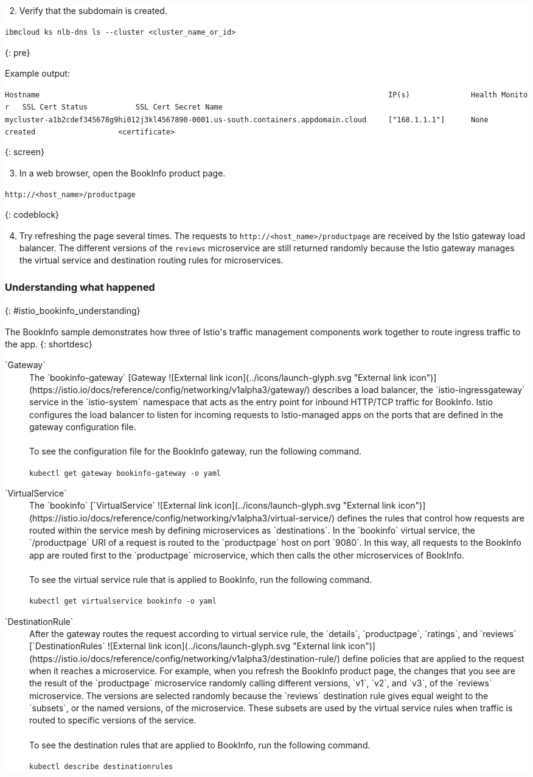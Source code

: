 2. Verify that the subdomain is created.
  ```
  ibmcloud ks nlb-dns ls --cluster <cluster_name_or_id>
  ```
  {: pre}

  Example output:
  ```
  Hostname                                                                                IP(s)              Health Monitor   SSL Cert Status           SSL Cert Secret Name
  mycluster-a1b2cdef345678g9hi012j3kl4567890-0001.us-south.containers.appdomain.cloud     ["168.1.1.1"]      None             created                   <certificate>
  ```
  {: screen}

3. In a web browser, open the BookInfo product page.
  ```
  http://<host_name>/productpage
  ```
  {: codeblock}

4. Try refreshing the page several times. The requests to `http://<host_name>/productpage` are received by the Istio gateway load balancer. The different versions of the `reviews` microservice are still returned randomly because the Istio gateway manages the virtual service and destination routing rules for microservices.


### Understanding what happened
{: #istio_bookinfo_understanding}

The BookInfo sample demonstrates how three of Istio's traffic management components work together to route ingress traffic to the app.
{: shortdesc}

<dl>
<dt>`Gateway`</dt>
<dd>The `bookinfo-gateway` [Gateway ![External link icon](../icons/launch-glyph.svg "External link icon")](https://istio.io/docs/reference/config/networking/v1alpha3/gateway/) describes a load balancer, the `istio-ingressgateway` service in the `istio-system` namespace that acts as the entry point for inbound HTTP/TCP traffic for BookInfo. Istio configures the load balancer to listen for incoming requests to Istio-managed apps on the ports that are defined in the gateway configuration file.
</br></br>To see the configuration file for the BookInfo gateway, run the following command.
<pre class="pre"><code>kubectl get gateway bookinfo-gateway -o yaml</code></pre></dd>

<dt>`VirtualService`</dt>
<dd>The `bookinfo` [`VirtualService` ![External link icon](../icons/launch-glyph.svg "External link icon")](https://istio.io/docs/reference/config/networking/v1alpha3/virtual-service/) defines the rules that control how requests are routed within the service mesh by defining microservices as `destinations`. In the `bookinfo` virtual service, the `/productpage` URI of a request is routed to the `productpage` host on port `9080`. In this way, all requests to the BookInfo app are routed first to the `productpage` microservice, which then calls the other microservices of BookInfo.
</br></br>To see the virtual service rule that is applied to BookInfo, run the following command.
<pre class="pre"><code>kubectl get virtualservice bookinfo -o yaml</code></pre></dd>

<dt>`DestinationRule`</dt>
<dd>After the gateway routes the request according to virtual service rule, the `details`, `productpage`, `ratings`, and `reviews` [`DestinationRules` ![External link icon](../icons/launch-glyph.svg "External link icon")](https://istio.io/docs/reference/config/networking/v1alpha3/destination-rule/) define policies that are applied to the request when it reaches a microservice. For example, when you refresh the BookInfo product page, the changes that you see are the result of the `productpage` microservice randomly calling different versions, `v1`, `v2`, and `v3`, of the `reviews` microservice. The versions are selected randomly because the `reviews` destination rule gives equal weight to the `subsets`, or the named versions, of the microservice. These subsets are used by the virtual service rules when traffic is routed to specific versions of the service.
</br></br>To see the destination rules that are applied to BookInfo, run the following command.
<pre class="pre"><code>kubectl describe destinationrules</code></pre></dd>
</dl>
